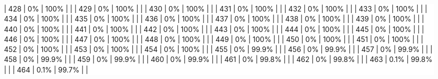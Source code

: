 | 428 | 0% | 100% |  |
| 429 | 0% | 100% |  |
| 430 | 0% | 100% |  |
| 431 | 0% | 100% |  |
| 432 | 0% | 100% |  |
| 433 | 0% | 100% |  |
| 434 | 0% | 100% |  |
| 435 | 0% | 100% |  |
| 436 | 0% | 100% |  |
| 437 | 0% | 100% |  |
| 438 | 0% | 100% |  |
| 439 | 0% | 100% |  |
| 440 | 0% | 100% |  |
| 441 | 0% | 100% |  |
| 442 | 0% | 100% |  |
| 443 | 0% | 100% |  |
| 444 | 0% | 100% |  |
| 445 | 0% | 100% |  |
| 446 | 0% | 100% |  |
| 447 | 0% | 100% |  |
| 448 | 0% | 100% |  |
| 449 | 0% | 100% |  |
| 450 | 0% | 100% |  |
| 451 | 0% | 100% |  |
| 452 | 0% | 100% |  |
| 453 | 0% | 100% |  |
| 454 | 0% | 100% |  |
| 455 | 0% | 99.9% |  |
| 456 | 0% | 99.9% |  |
| 457 | 0% | 99.9% |  |
| 458 | 0% | 99.9% |  |
| 459 | 0% | 99.9% |  |
| 460 | 0% | 99.9% |  |
| 461 | 0% | 99.8% |  |
| 462 | 0% | 99.8% |  |
| 463 | 0.1% | 99.8% |  |
| 464 | 0.1% | 99.7% |  |